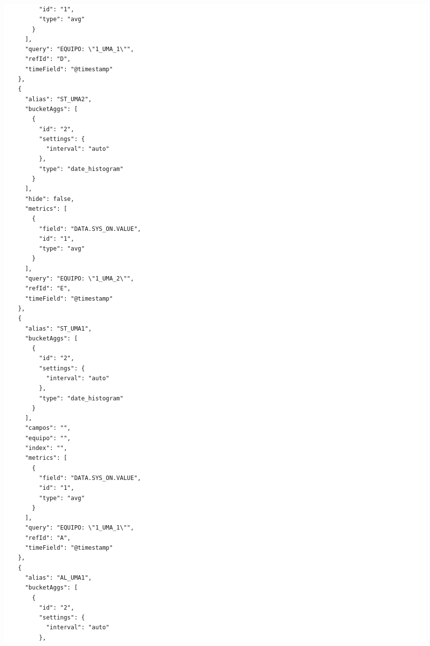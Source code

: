               "id": "1",
              "type": "avg"
            }
          ],
          "query": "EQUIPO: \"1_UMA_1\"",
          "refId": "D",
          "timeField": "@timestamp"
        },
        {
          "alias": "ST_UMA2",
          "bucketAggs": [
            {
              "id": "2",
              "settings": {
                "interval": "auto"
              },
              "type": "date_histogram"
            }
          ],
          "hide": false,
          "metrics": [
            {
              "field": "DATA.SYS_ON.VALUE",
              "id": "1",
              "type": "avg"
            }
          ],
          "query": "EQUIPO: \"1_UMA_2\"",
          "refId": "E",
          "timeField": "@timestamp"
        },
        {
          "alias": "ST_UMA1",
          "bucketAggs": [
            {
              "id": "2",
              "settings": {
                "interval": "auto"
              },
              "type": "date_histogram"
            }
          ],
          "campos": "",
          "equipo": "",
          "index": "",
          "metrics": [
            {
              "field": "DATA.SYS_ON.VALUE",
              "id": "1",
              "type": "avg"
            }
          ],
          "query": "EQUIPO: \"1_UMA_1\"",
          "refId": "A",
          "timeField": "@timestamp"
        },
        {
          "alias": "AL_UMA1",
          "bucketAggs": [
            {
              "id": "2",
              "settings": {
                "interval": "auto"
              },